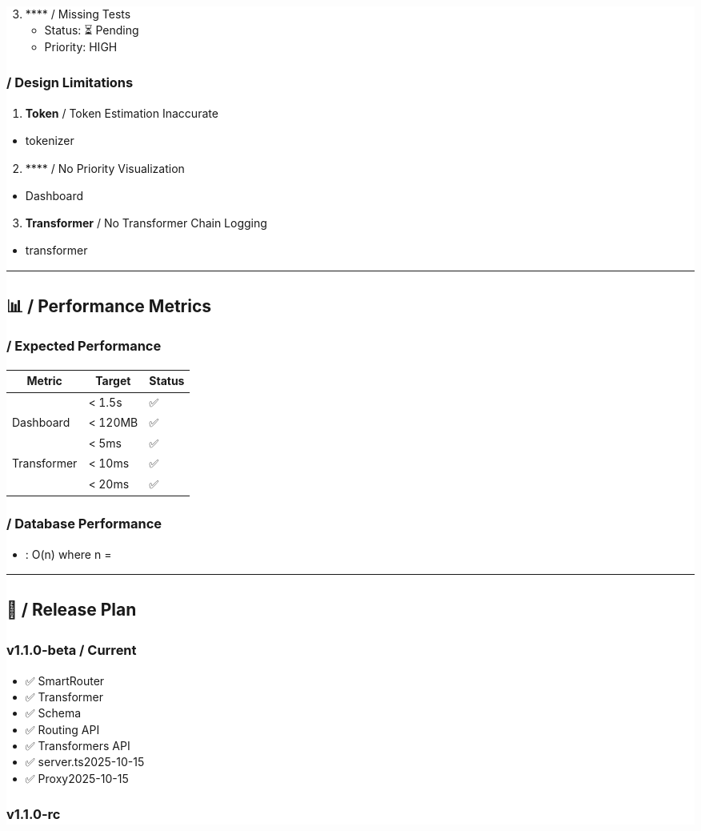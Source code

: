 3. **** / Missing Tests
   - Status: ⏳ Pending
   - Priority: HIGH

###  / Design Limitations

1. **Token** / Token Estimation Inaccurate
- tokenizer

2. **** / No Priority Visualization
- Dashboard

3. **Transformer** / No Transformer Chain Logging
- transformer

---

## 📊  / Performance Metrics

###  / Expected Performance

| Metric | Target | Status |
|--------|--------|--------|
|  | < 1.5s | ✅  |
| Dashboard | < 120MB | ✅  |
|  | < 5ms | ✅  |
| Transformer | < 10ms | ✅  |
|  | < 20ms | ✅  |

###  / Database Performance

- : O(n) where n =

---

## 🎯  / Release Plan

### v1.1.0-beta  / Current

- ✅ SmartRouter
- ✅ Transformer
- ✅ Schema
- ✅ Routing API
- ✅ Transformers API
- ✅ server.ts2025-10-15
- ✅ Proxy2025-10-15

### v1.1.0-rc
